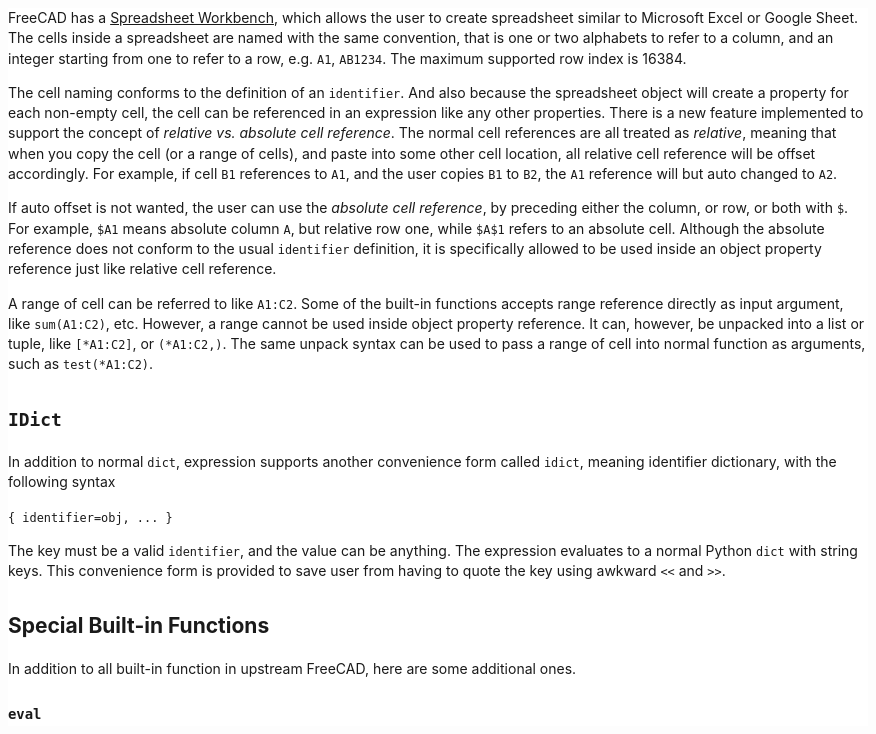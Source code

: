 FreeCAD has a [Spreadsheet Workbench](http://www.freecadweb.org/wiki/index.php?title=Spreadsheet_Module),
which allows the user to create spreadsheet similar to Microsoft Excel or
Google Sheet. The cells inside a spreadsheet are named with the same
convention, that is one or two alphabets to refer to a column, and an integer
starting from one to refer to a row, e.g. `A1`, `AB1234`. The maximum supported
row index is 16384.

The cell naming conforms to the definition of an `identifier`. And also because
the spreadsheet object will create a property for each non-empty cell, the cell
can be referenced in an expression like any other properties. There is a new
feature implemented to support the concept of _relative vs. absolute cell reference_.
The normal cell references are all treated as _relative_, meaning that when you
copy the cell (or a range of cells), and paste into some other cell location,
all relative cell reference will be offset accordingly. For example, if cell
`B1` references to `A1`, and the user copies `B1` to `B2`, the `A1` reference
will but auto changed to `A2`.

If auto offset is not wanted, the user can use the _absolute cell reference_,
by preceding either the column, or row, or both with `$`. For example, `$A1`
means absolute column `A`, but relative row one, while `$A$1` refers to an
absolute cell. Although the absolute reference does not conform to the usual
`identifier` definition, it is specifically allowed to be used inside an object
property reference just like relative cell reference.

A range of cell can be referred to like `A1:C2`. Some of the built-in functions
accepts range reference directly as input argument, like `sum(A1:C2)`, etc.
However, a range cannot be used inside object property reference. It can,
however, be unpacked into a list or tuple, like `[*A1:C2]`, or `(*A1:C2,)`. The
same unpack syntax can be used to pass a range of cell into normal function as
arguments, such as `test(*A1:C2)`.

## `IDict`

In addition to normal `dict`, expression supports another convenience form
called `idict`, meaning identifier dictionary, with the following syntax

```
{ identifier=obj, ... }
```

The key must be a valid `identifier`, and the value can be anything. The
expression evaluates to a normal Python `dict` with string keys. This
convenience form is provided to save user from having to quote the key using
awkward `<<` and `>>`.


## Special Built-in Functions

In addition to all built-in function in upstream FreeCAD, here are some
additional ones.

### `eval`
